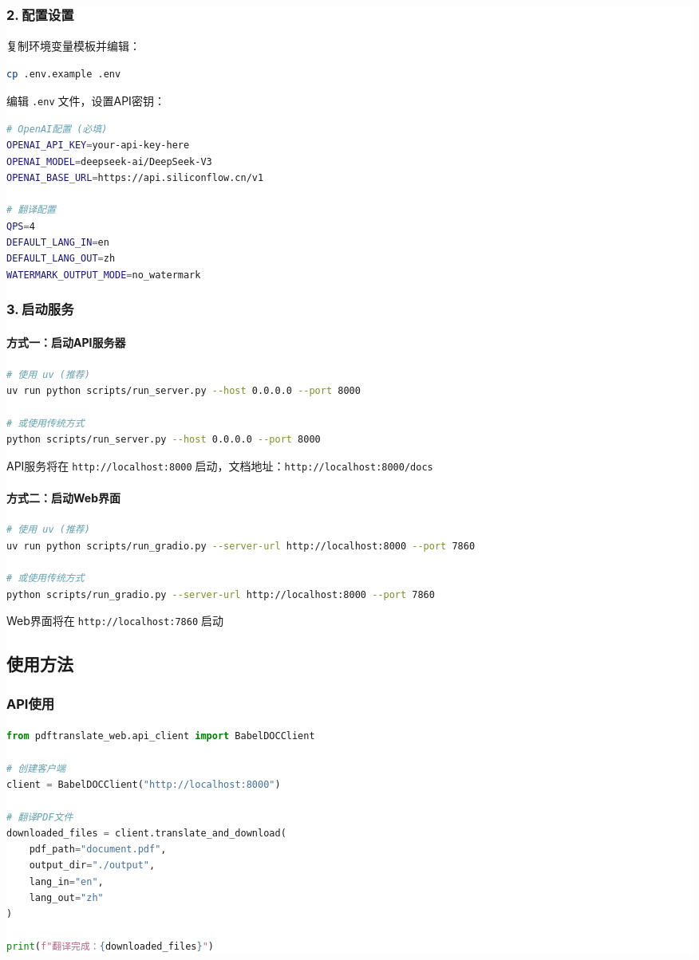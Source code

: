 ### 2. 配置设置

复制环境变量模板并编辑：

```bash
cp .env.example .env
```

编辑 `.env` 文件，设置API密钥：

```bash
# OpenAI配置 (必填)
OPENAI_API_KEY=your-api-key-here
OPENAI_MODEL=deepseek-ai/DeepSeek-V3
OPENAI_BASE_URL=https://api.siliconflow.cn/v1

# 翻译配置
QPS=4
DEFAULT_LANG_IN=en
DEFAULT_LANG_OUT=zh
WATERMARK_OUTPUT_MODE=no_watermark
```

### 3. 启动服务

#### 方式一：启动API服务器

```bash
# 使用 uv (推荐)
uv run python scripts/run_server.py --host 0.0.0.0 --port 8000

# 或使用传统方式
python scripts/run_server.py --host 0.0.0.0 --port 8000
```

API服务将在 `http://localhost:8000` 启动，文档地址：`http://localhost:8000/docs`

#### 方式二：启动Web界面

```bash
# 使用 uv (推荐)
uv run python scripts/run_gradio.py --server-url http://localhost:8000 --port 7860

# 或使用传统方式
python scripts/run_gradio.py --server-url http://localhost:8000 --port 7860
```

Web界面将在 `http://localhost:7860` 启动

## 使用方法

### API使用

```python
from pdftranslate_web.api_client import BabelDOCClient

# 创建客户端
client = BabelDOCClient("http://localhost:8000")

# 翻译PDF文件
downloaded_files = client.translate_and_download(
    pdf_path="document.pdf",
    output_dir="./output",
    lang_in="en",
    lang_out="zh"
)

print(f"翻译完成：{downloaded_files}")
```
